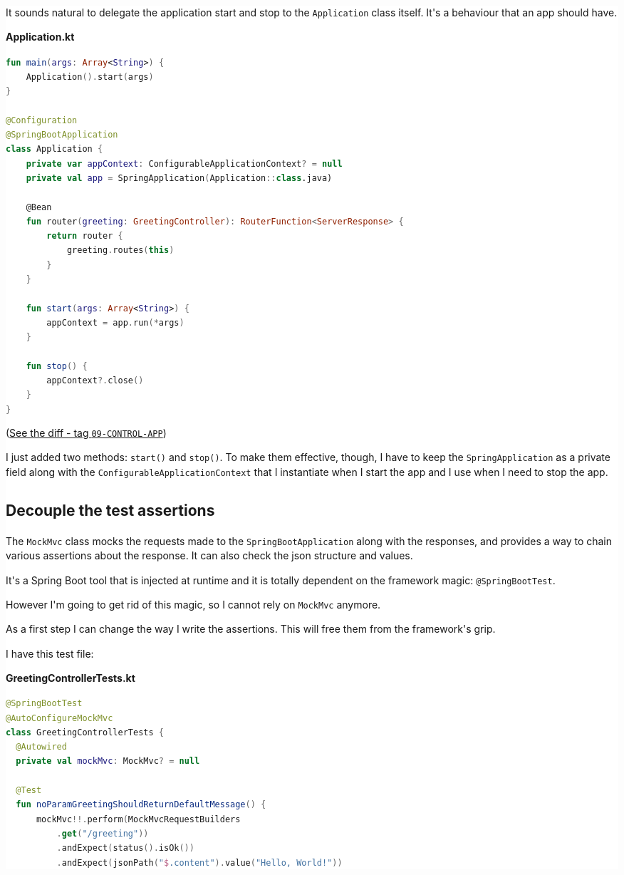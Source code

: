 It sounds natural to delegate the application start and stop to the `Application` class itself. It's a behaviour that an app should have.

**Application.kt**
```kotlin
fun main(args: Array<String>) {
    Application().start(args)
}

@Configuration
@SpringBootApplication
class Application {
    private var appContext: ConfigurableApplicationContext? = null
    private val app = SpringApplication(Application::class.java)

    @Bean
    fun router(greeting: GreetingController): RouterFunction<ServerResponse> {
        return router {
            greeting.routes(this)
        }
    }

    fun start(args: Array<String>) {
        appContext = app.run(*args)
    }

    fun stop() {
        appContext?.close()
    }
}
```
([See the diff - tag `09-CONTROL-APP`](https://github.com/AlessioCoser/escaping-frameworks-magics/compare/4ab5eca136c...09-CONTROL-APP?diff=unified))

I just added two methods: `start()` and `stop()`. To make them effective, though, I have to keep the `SpringApplication` as a private field along with the `ConfigurableApplicationContext` that I instantiate when I start the app and I use when I need to stop the app.

## Decouple the test assertions
The `MockMvc` class mocks the requests made to the `SpringBootApplication` along with the responses, and provides a way to chain various assertions about the response. It can also check the json structure and values.

It's a Spring Boot tool that is injected at runtime and it is totally dependent on the framework magic: `@SpringBootTest`.

However I'm going to get rid of this magic, so I cannot rely on `MockMvc` anymore.

As a first step I can change the way I write the assertions. This will free them from the framework's grip.

I have this test file:

**GreetingControllerTests.kt**
```kotlin
@SpringBootTest
@AutoConfigureMockMvc
class GreetingControllerTests {
  @Autowired
  private val mockMvc: MockMvc? = null

  @Test
  fun noParamGreetingShouldReturnDefaultMessage() {
      mockMvc!!.perform(MockMvcRequestBuilders
          .get("/greeting"))
          .andExpect(status().isOk())
          .andExpect(jsonPath("$.content").value("Hello, World!"))
```
